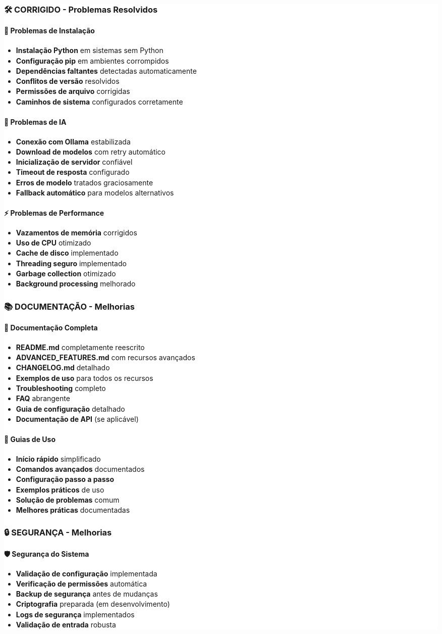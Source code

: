 ### 🛠️ **CORRIGIDO - Problemas Resolvidos**

#### 🔧 **Problemas de Instalação**
- **Instalação Python** em sistemas sem Python
- **Configuração pip** em ambientes corrompidos
- **Dependências faltantes** detectadas automaticamente
- **Conflitos de versão** resolvidos
- **Permissões de arquivo** corrigidas
- **Caminhos de sistema** configurados corretamente

#### 🤖 **Problemas de IA**
- **Conexão com Ollama** estabilizada
- **Download de modelos** com retry automático
- **Inicialização de servidor** confiável
- **Timeout de resposta** configurado
- **Erros de modelo** tratados graciosamente
- **Fallback automático** para modelos alternativos

#### ⚡ **Problemas de Performance**
- **Vazamentos de memória** corrigidos
- **Uso de CPU** otimizado
- **Cache de disco** implementado
- **Threading seguro** implementado
- **Garbage collection** otimizado
- **Background processing** melhorado

### 📚 **DOCUMENTAÇÃO - Melhorias**

#### 📖 **Documentação Completa**
- **README.md** completamente reescrito
- **ADVANCED_FEATURES.md** com recursos avançados
- **CHANGELOG.md** detalhado
- **Exemplos de uso** para todos os recursos
- **Troubleshooting** completo
- **FAQ** abrangente
- **Guia de configuração** detalhado
- **Documentação de API** (se aplicável)

#### 🎯 **Guias de Uso**
- **Início rápido** simplificado
- **Comandos avançados** documentados
- **Configuração passo a passo**
- **Exemplos práticos** de uso
- **Solução de problemas** comum
- **Melhores práticas** documentadas

### 🔒 **SEGURANÇA - Melhorias**

#### 🛡️ **Segurança do Sistema**
- **Validação de configuração** implementada
- **Verificação de permissões** automática
- **Backup de segurança** antes de mudanças
- **Criptografia** preparada (em desenvolvimento)
- **Logs de segurança** implementados
- **Validação de entrada** robusta
